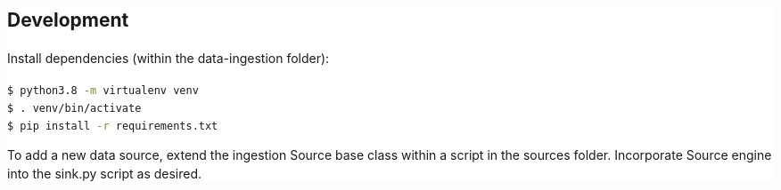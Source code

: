 ## Development

Install dependencies (within the data-ingestion folder):
```sh
$ python3.8 -m virtualenv venv
$ . venv/bin/activate
$ pip install -r requirements.txt
```

To add a new data source, extend the ingestion Source base class within a script in the sources folder. Incorporate Source engine into the sink.py script as desired.
